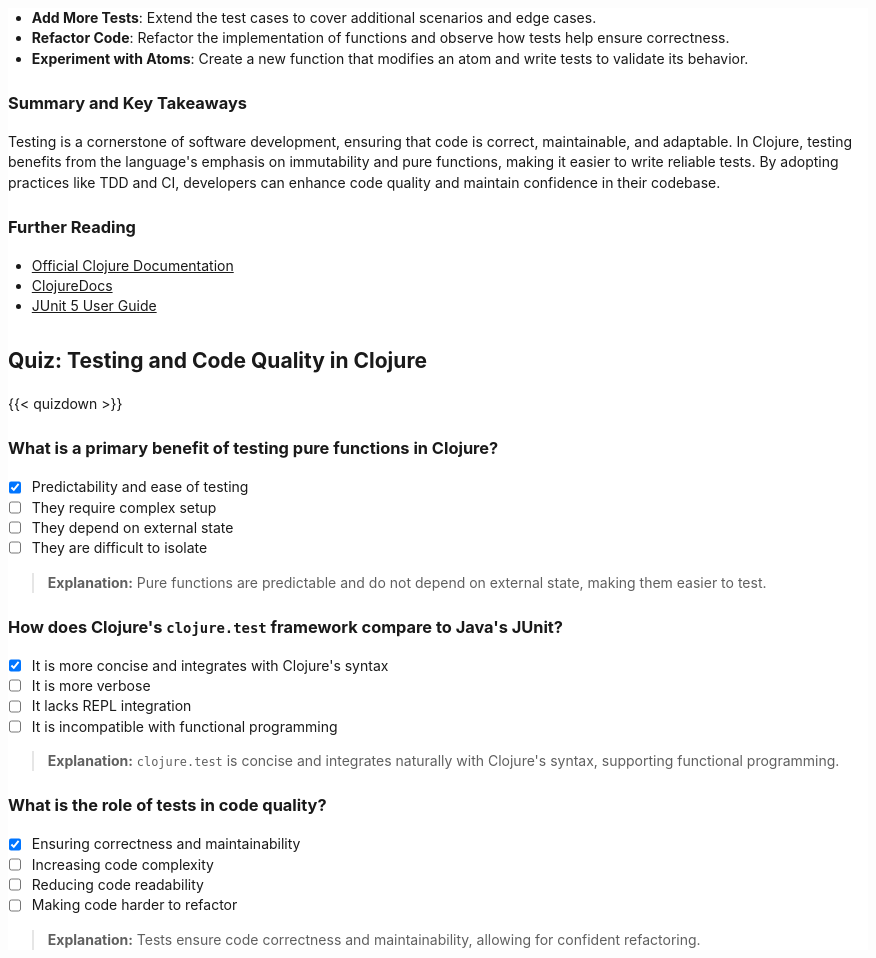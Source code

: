 - **Add More Tests**: Extend the test cases to cover additional scenarios and edge cases.
- **Refactor Code**: Refactor the implementation of functions and observe how tests help ensure correctness.
- **Experiment with Atoms**: Create a new function that modifies an atom and write tests to validate its behavior.

### Summary and Key Takeaways

Testing is a cornerstone of software development, ensuring that code is correct, maintainable, and adaptable. In Clojure, testing benefits from the language's emphasis on immutability and pure functions, making it easier to write reliable tests. By adopting practices like TDD and CI, developers can enhance code quality and maintain confidence in their codebase.

### Further Reading

- [Official Clojure Documentation](https://clojure.org/reference/documentation)
- [ClojureDocs](https://clojuredocs.org/)
- [JUnit 5 User Guide](https://junit.org/junit5/docs/current/user-guide/)

## Quiz: Testing and Code Quality in Clojure

{{< quizdown >}}

### What is a primary benefit of testing pure functions in Clojure?

- [x] Predictability and ease of testing
- [ ] They require complex setup
- [ ] They depend on external state
- [ ] They are difficult to isolate

> **Explanation:** Pure functions are predictable and do not depend on external state, making them easier to test.

### How does Clojure's `clojure.test` framework compare to Java's JUnit?

- [x] It is more concise and integrates with Clojure's syntax
- [ ] It is more verbose
- [ ] It lacks REPL integration
- [ ] It is incompatible with functional programming

> **Explanation:** `clojure.test` is concise and integrates naturally with Clojure's syntax, supporting functional programming.

### What is the role of tests in code quality?

- [x] Ensuring correctness and maintainability
- [ ] Increasing code complexity
- [ ] Reducing code readability
- [ ] Making code harder to refactor

> **Explanation:** Tests ensure code correctness and maintainability, allowing for confident refactoring.
